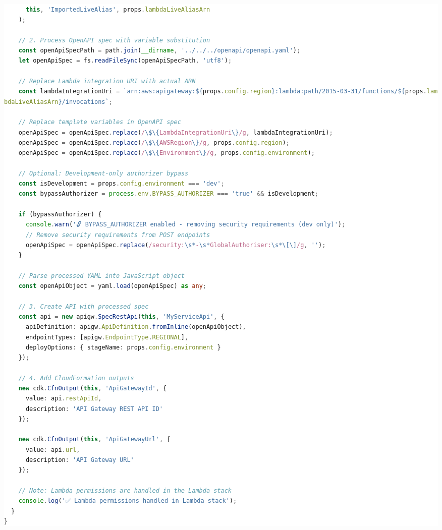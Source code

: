```ts
      this, 'ImportedLiveAlias', props.lambdaLiveAliasArn
    );

    // 2. Process OpenAPI spec with variable substitution
    const openApiSpecPath = path.join(__dirname, '../../../openapi/openapi.yaml');
    let openApiSpec = fs.readFileSync(openApiSpecPath, 'utf8');
    
    // Replace Lambda integration URI with actual ARN
    const lambdaIntegrationUri = `arn:aws:apigateway:${props.config.region}:lambda:path/2015-03-31/functions/${props.lambdaLiveAliasArn}/invocations`;
    
    // Replace template variables in OpenAPI spec
    openApiSpec = openApiSpec.replace(/\$\{LambdaIntegrationUri\}/g, lambdaIntegrationUri);
    openApiSpec = openApiSpec.replace(/\$\{AWSRegion\}/g, props.config.region);
    openApiSpec = openApiSpec.replace(/\$\{Environment\}/g, props.config.environment);
    
    // Optional: Development-only authorizer bypass
    const isDevelopment = props.config.environment === 'dev';
    const bypassAuthorizer = process.env.BYPASS_AUTHORIZER === 'true' && isDevelopment;
    
    if (bypassAuthorizer) {
      console.warn('🔓 BYPASS_AUTHORIZER enabled - removing security requirements (dev only)');
      // Remove security requirements from POST endpoints
      openApiSpec = openApiSpec.replace(/security:\s*-\s*GlobalAuthoriser:\s*\[\]/g, '');
    }

    // Parse processed YAML into JavaScript object
    const openApiObject = yaml.load(openApiSpec) as any;
    
    // 3. Create API with processed spec
    const api = new apigw.SpecRestApi(this, 'MyServiceApi', {
      apiDefinition: apigw.ApiDefinition.fromInline(openApiObject),
      endpointTypes: [apigw.EndpointType.REGIONAL],
      deployOptions: { stageName: props.config.environment }
    });

    // 4. Add CloudFormation outputs
    new cdk.CfnOutput(this, 'ApiGatewayId', {
      value: api.restApiId,
      description: 'API Gateway REST API ID'
    });

    new cdk.CfnOutput(this, 'ApiGatewayUrl', {
      value: api.url,
      description: 'API Gateway URL'
    });

    // Note: Lambda permissions are handled in the Lambda stack
    console.log('✅ Lambda permissions handled in Lambda stack');
  }
}
```
